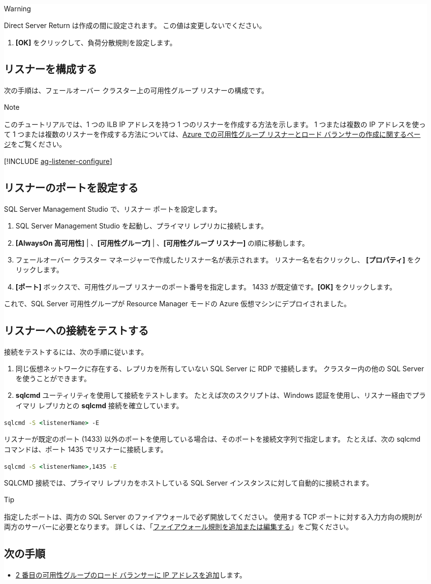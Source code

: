    > [!WARNING]
   > Direct Server Return は作成の間に設定されます。 この値は変更しないでください。

1. **[OK]** をクリックして、負荷分散規則を設定します。

## <a name="configure-listener"></a> リスナーを構成する

次の手順は、フェールオーバー クラスター上の可用性グループ リスナーの構成です。

> [!NOTE]
> このチュートリアルでは、1 つの ILB IP アドレスを持つ 1 つのリスナーを作成する方法を示します。 1 つまたは複数の IP アドレスを使って 1 つまたは複数のリスナーを作成する方法については、[Azure での可用性グループ リスナーとロード バランサーの作成に関するページ](virtual-machines-windows-portal-sql-ps-alwayson-int-listener.md?toc=%2fazure%2fvirtual-machines%2fwindows%2ftoc.json)をご覧ください。
>
>

[!INCLUDE [ag-listener-configure](../../../../includes/virtual-machines-ag-listener-configure.md)]

## <a name="set-listener-port"></a>リスナーのポートを設定する

SQL Server Management Studio で、リスナー ポートを設定します。

1. SQL Server Management Studio を起動し、プライマリ レプリカに接続します。

1. **[AlwaysOn 高可用性]** | 、**[可用性グループ]** | 、**[可用性グループ リスナー]** の順に移動します。

1. フェールオーバー クラスター マネージャーで作成したリスナー名が表示されます。 リスナー名を右クリックし、 **[プロパティ]** をクリックします。

1. **[ポート]** ボックスで、可用性グループ リスナーのポート番号を指定します。 1433 が既定値です。**[OK]** をクリックします。

これで、SQL Server 可用性グループが Resource Manager モードの Azure 仮想マシンにデプロイされました。

## <a name="test-connection-to-listener"></a>リスナーへの接続をテストする

接続をテストするには、次の手順に従います。

1. 同じ仮想ネットワークに存在する、レプリカを所有していない SQL Server に RDP で接続します。 クラスター内の他の SQL Server を使うことができます。

1. **sqlcmd** ユーティリティを使用して接続をテストします。 たとえば次のスクリプトは、Windows 認証を使用し、リスナー経由でプライマリ レプリカとの **sqlcmd** 接続を確立しています。

  ```cmd
  sqlcmd -S <listenerName> -E
  ```

  リスナーが既定のポート (1433) 以外のポートを使用している場合は、そのポートを接続文字列で指定します。 たとえば、次の sqlcmd コマンドは、ポート 1435 でリスナーに接続します。

  ```cmd
  sqlcmd -S <listenerName>,1435 -E
  ```

SQLCMD 接続では、プライマリ レプリカをホストしている SQL Server インスタンスに対して自動的に接続されます。

> [!TIP]
> 指定したポートは、両方の SQL Server のファイアウォールで必ず開放してください。 使用する TCP ポートに対する入力方向の規則が両方のサーバーに必要となります。 詳しくは、「[ファイアウォール規則を追加または編集する](https://technet.microsoft.com/library/cc753558.aspx)」をご覧ください。

## <a name="next-steps"></a>次の手順

- [2 番目の可用性グループのロード バランサーに IP アドレスを追加](virtual-machines-windows-portal-sql-ps-alwayson-int-listener.md#Add-IP)します。
